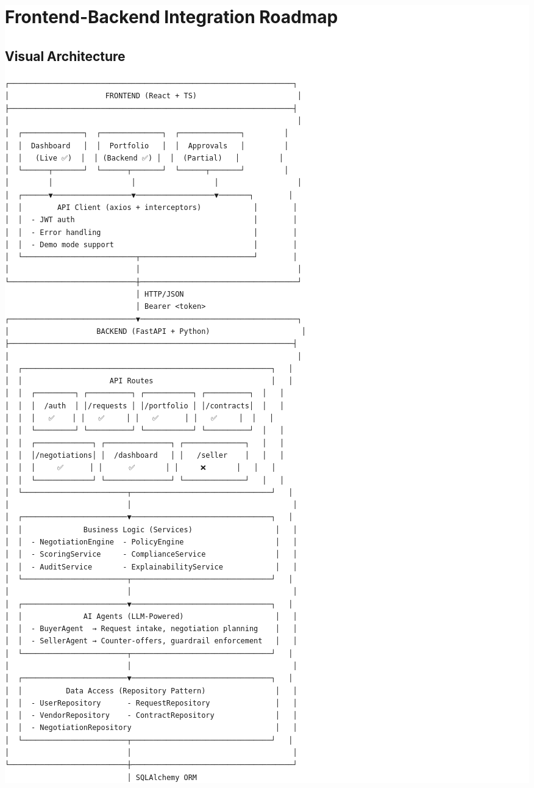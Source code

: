 # Frontend-Backend Integration Roadmap

## Visual Architecture

```
┌─────────────────────────────────────────────────────────────────┐
│                      FRONTEND (React + TS)                       │
├─────────────────────────────────────────────────────────────────┤
│                                                                  │
│  ┌──────────────┐  ┌──────────────┐  ┌──────────────┐         │
│  │  Dashboard   │  │  Portfolio   │  │  Approvals   │         │
│  │   (Live ✅)  │  │ (Backend ✅) │  │  (Partial)   │         │
│  └──────┬───────┘  └──────┬───────┘  └──────┬───────┘         │
│         │                  │                  │                  │
│  ┌──────▼──────────────────▼──────────────────▼───────┐        │
│  │        API Client (axios + interceptors)            │        │
│  │  - JWT auth                                         │        │
│  │  - Error handling                                   │        │
│  │  - Demo mode support                                │        │
│  └──────────────────────────┬──────────────────────────┘        │
│                             │                                    │
└─────────────────────────────┼────────────────────────────────────┘
                              │ HTTP/JSON
                              │ Bearer <token>
┌─────────────────────────────▼────────────────────────────────────┐
│                    BACKEND (FastAPI + Python)                     │
├─────────────────────────────────────────────────────────────────┤
│                                                                  │
│  ┌─────────────────────────────────────────────────────────┐   │
│  │                    API Routes                           │   │
│  │  ┌─────────┐ ┌──────────┐ ┌───────────┐ ┌──────────┐  │   │
│  │  │  /auth  │ │/requests │ │/portfolio │ │/contracts│  │   │
│  │  │   ✅    │ │   ✅     │ │   ✅      │ │   ✅     │  │   │
│  │  └─────────┘ └──────────┘ └───────────┘ └──────────┘  │   │
│  │  ┌─────────────┐ ┌───────────────┐ ┌──────────────┐   │   │
│  │  │/negotiations│ │  /dashboard   │ │   /seller    │   │   │
│  │  │     ✅      │ │      ✅       │ │     ❌       │   │   │
│  │  └─────────────┘ └───────────────┘ └──────────────┘   │   │
│  └────────────────────────┬────────────────────────────────┘   │
│                           │                                     │
│  ┌────────────────────────▼────────────────────────────────┐   │
│  │              Business Logic (Services)                   │   │
│  │  - NegotiationEngine  - PolicyEngine                     │   │
│  │  - ScoringService     - ComplianceService                │   │
│  │  - AuditService       - ExplainabilityService            │   │
│  └────────────────────────┬────────────────────────────────┘   │
│                           │                                     │
│  ┌────────────────────────▼────────────────────────────────┐   │
│  │              AI Agents (LLM-Powered)                     │   │
│  │  - BuyerAgent  → Request intake, negotiation planning    │   │
│  │  - SellerAgent → Counter-offers, guardrail enforcement   │   │
│  └────────────────────────┬────────────────────────────────┘   │
│                           │                                     │
│  ┌────────────────────────▼────────────────────────────────┐   │
│  │          Data Access (Repository Pattern)                │   │
│  │  - UserRepository      - RequestRepository               │   │
│  │  - VendorRepository    - ContractRepository              │   │
│  │  - NegotiationRepository                                 │   │
│  └────────────────────────┬────────────────────────────────┘   │
│                           │                                     │
└───────────────────────────┼─────────────────────────────────────┘
                            │ SQLAlchemy ORM
```